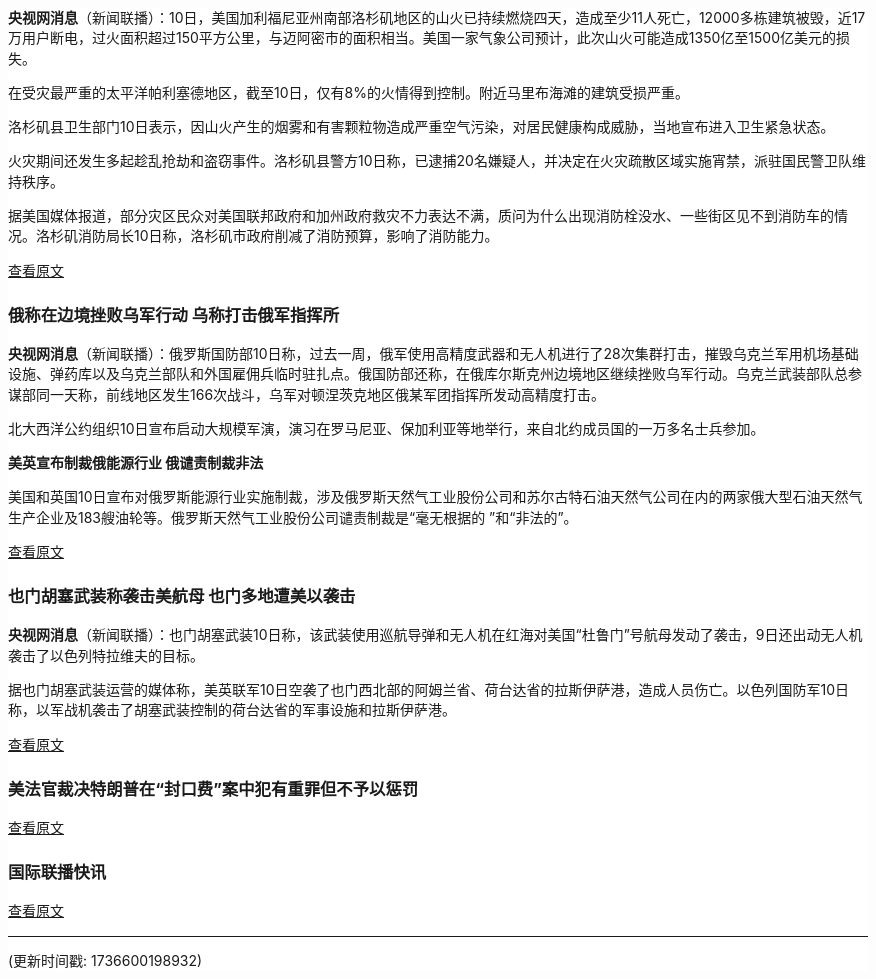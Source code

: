 <p><strong>央视网消息</strong>（新闻联播）：10日，美国加利福尼亚州南部洛杉矶地区的山火已持续燃烧四天，造成至少11人死亡，12000多栋建筑被毁，近17万用户断电，过火面积超过150平方公里，与迈阿密市的面积相当。美国一家气象公司预计，此次山火可能造成1350亿至1500亿美元的损失。<br></p><p>在受灾最严重的太平洋帕利塞德地区，截至10日，仅有8%的火情得到控制。附近马里布海滩的建筑受损严重。<br></p><p>洛杉矶县卫生部门10日表示，因山火产生的烟雾和有害颗粒物造成严重空气污染，对居民健康构成威胁，当地宣布进入卫生紧急状态。<br></p><p>火灾期间还发生多起趁乱抢劫和盗窃事件。洛杉矶县警方10日称，已逮捕20名嫌疑人，并决定在火灾疏散区域实施宵禁，派驻国民警卫队维持秩序。<br></p><p>据美国媒体报道，部分灾区民众对美国联邦政府和加州政府救灾不力表达不满，质问为什么出现消防栓没水、一些街区见不到消防车的情况。洛杉矶消防局长10日称，洛杉矶市政府削减了消防预算，影响了消防能力。</p>

[查看原文](https://tv.cctv.com/2025/01/11/VIDEf04LcNIQ6OKoWELTvJKO250111.shtml)

### 俄称在边境挫败乌军行动 乌称打击俄军指挥所

<p><strong>央视网消息</strong>（新闻联播）：俄罗斯国防部10日称，过去一周，俄军使用高精度武器和无人机进行了28次集群打击，摧毁乌克兰军用机场基础设施、弹药库以及乌克兰部队和外国雇佣兵临时驻扎点。俄国防部还称，在俄库尔斯克州边境地区继续挫败乌军行动。乌克兰武装部队总参谋部同一天称，前线地区发生166次战斗，乌军对顿涅茨克地区俄某军团指挥所发动高精度打击。<br></p><p>北大西洋公约组织10日宣布启动大规模军演，演习在罗马尼亚、保加利亚等地举行，来自北约成员国的一万多名士兵参加。<br></p><p><strong>美英宣布制裁俄能源行业 俄谴责制裁非法</strong><br></p><p>美国和英国10日宣布对俄罗斯能源行业实施制裁，涉及俄罗斯天然气工业股份公司和苏尔古特石油天然气公司在内的两家俄大型石油天然气生产企业及183艘油轮等。俄罗斯天然气工业股份公司谴责制裁是“毫无根据的 ”和“非法的”。</p>

[查看原文](https://tv.cctv.com/2025/01/11/VIDEkuZuKhIrQxIyJDXBHxut250111.shtml)

### 也门胡塞武装称袭击美航母 也门多地遭美以袭击

<p><strong>央视网消息</strong>（新闻联播）：也门胡塞武装10日称，该武装使用巡航导弹和无人机在红海对美国“杜鲁门”号航母发动了袭击，9日还出动无人机袭击了以色列特拉维夫的目标。<br></p><p>据也门胡塞武装运营的媒体称，美英联军10日空袭了也门西北部的阿姆兰省、荷台达省的拉斯伊萨港，造成人员伤亡。以色列国防军10日称，以军战机袭击了胡塞武装控制的荷台达省的军事设施和拉斯伊萨港。</p>

[查看原文](https://tv.cctv.com/2025/01/11/VIDEo6HdFTXGmyMn4wO7J6YP250111.shtml)

### 美法官裁决特朗普在“封口费”案中犯有重罪但不予以惩罚



[查看原文](https://tv.cctv.com/2025/01/11/VIDEpJGg2FcJYPMJO3rehpDy250111.shtml)

### 国际联播快讯



[查看原文](https://tv.cctv.com/2025/01/11/VIDErfFsRg5qIRNywL1iZjTA250111.shtml)



---

(更新时间戳: 1736600198932)

